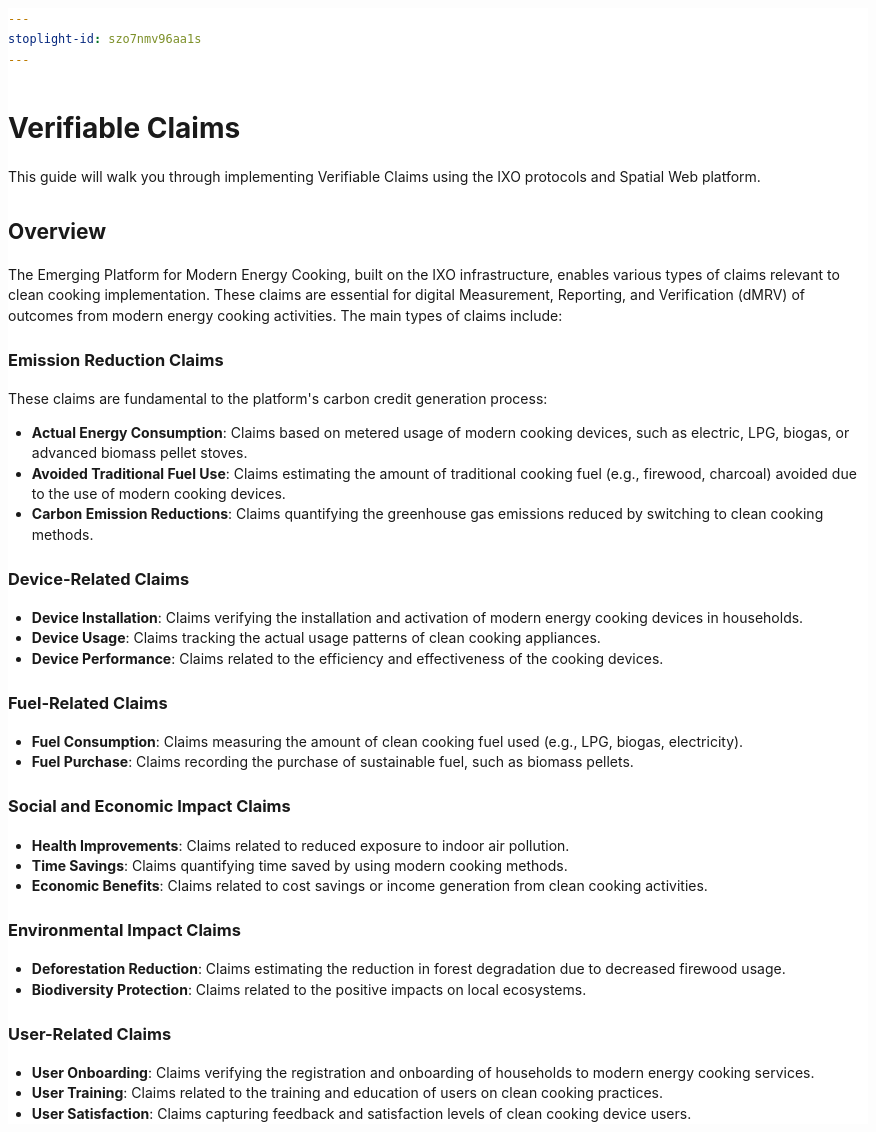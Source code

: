 ```yaml
---
stoplight-id: szo7nmv96aa1s
---
```


# Verifiable Claims
This guide will walk you through implementing Verifiable Claims using the IXO protocols and Spatial Web platform.
## Overview
The Emerging Platform for Modern Energy Cooking, built on the IXO infrastructure, enables various types of claims relevant to clean cooking implementation. These claims are essential for digital Measurement, Reporting, and Verification (dMRV) of outcomes from modern energy cooking activities. The main types of claims include:

### Emission Reduction Claims
These claims are fundamental to the platform's carbon credit generation process:
- **Actual Energy Consumption**: Claims based on metered usage of modern cooking devices, such as electric, LPG, biogas, or advanced biomass pellet stoves.
- **Avoided Traditional Fuel Use**: Claims estimating the amount of traditional cooking fuel (e.g., firewood, charcoal) avoided due to the use of modern cooking devices.
- **Carbon Emission Reductions**: Claims quantifying the greenhouse gas emissions reduced by switching to clean cooking methods.

### Device-Related Claims
- **Device Installation**: Claims verifying the installation and activation of modern energy cooking devices in households.
- **Device Usage**: Claims tracking the actual usage patterns of clean cooking appliances.
- **Device Performance**: Claims related to the efficiency and effectiveness of the cooking devices.

### Fuel-Related Claims
- **Fuel Consumption**: Claims measuring the amount of clean cooking fuel used (e.g., LPG, biogas, electricity).
- **Fuel Purchase**: Claims recording the purchase of sustainable fuel, such as biomass pellets.

### Social and Economic Impact Claims
- **Health Improvements**: Claims related to reduced exposure to indoor air pollution.
- **Time Savings**: Claims quantifying time saved by using modern cooking methods.
- **Economic Benefits**: Claims related to cost savings or income generation from clean cooking activities.

### Environmental Impact Claims
- **Deforestation Reduction**: Claims estimating the reduction in forest degradation due to decreased firewood usage.
- **Biodiversity Protection**: Claims related to the positive impacts on local ecosystems.

### User-Related Claims
- **User Onboarding**: Claims verifying the registration and onboarding of households to modern energy cooking services.
- **User Training**: Claims related to the training and education of users on clean cooking practices.
- **User Satisfaction**: Claims capturing feedback and satisfaction levels of clean cooking device users.
